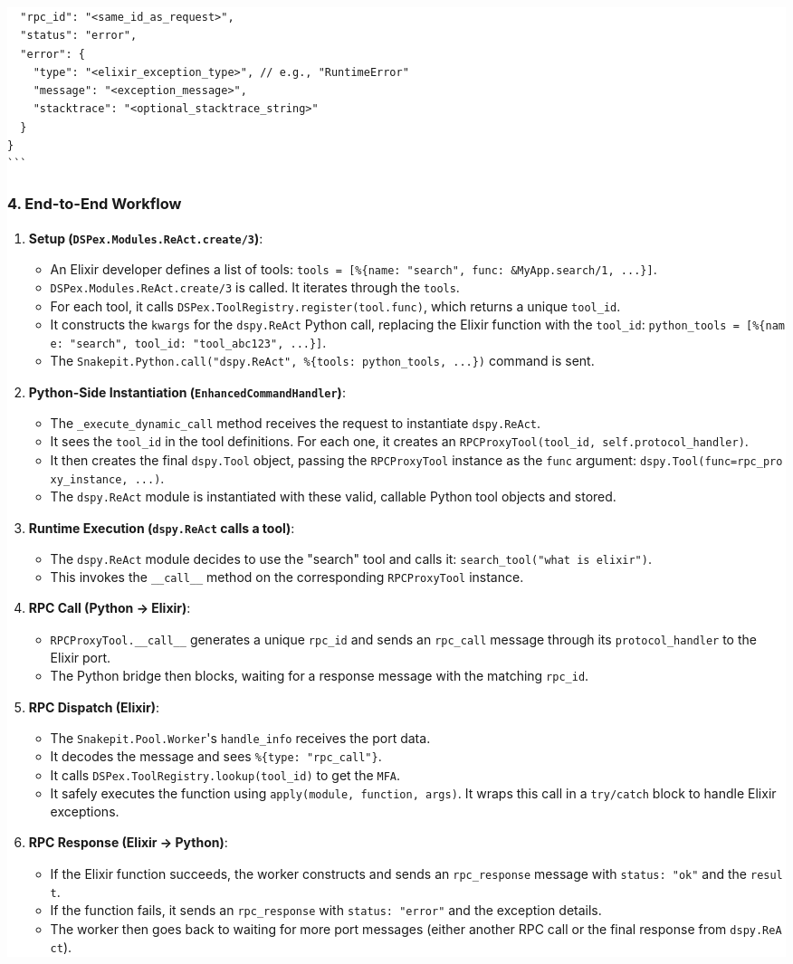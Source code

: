      "rpc_id": "<same_id_as_request>",
      "status": "error",
      "error": {
        "type": "<elixir_exception_type>", // e.g., "RuntimeError"
        "message": "<exception_message>",
        "stacktrace": "<optional_stacktrace_string>"
      }
    }
    ```

### 4. End-to-End Workflow

1.  **Setup (`DSPex.Modules.ReAct.create/3`)**:
    *   An Elixir developer defines a list of tools: `tools = [%{name: "search", func: &MyApp.search/1, ...}]`.
    *   `DSPex.Modules.ReAct.create/3` is called. It iterates through the `tools`.
    *   For each tool, it calls `DSPex.ToolRegistry.register(tool.func)`, which returns a unique `tool_id`.
    *   It constructs the `kwargs` for the `dspy.ReAct` Python call, replacing the Elixir function with the `tool_id`: `python_tools = [%{name: "search", tool_id: "tool_abc123", ...}]`.
    *   The `Snakepit.Python.call("dspy.ReAct", %{tools: python_tools, ...})` command is sent.

2.  **Python-Side Instantiation (`EnhancedCommandHandler`)**:
    *   The `_execute_dynamic_call` method receives the request to instantiate `dspy.ReAct`.
    *   It sees the `tool_id` in the tool definitions. For each one, it creates an `RPCProxyTool(tool_id, self.protocol_handler)`.
    *   It then creates the final `dspy.Tool` object, passing the `RPCProxyTool` instance as the `func` argument: `dspy.Tool(func=rpc_proxy_instance, ...)`.
    *   The `dspy.ReAct` module is instantiated with these valid, callable Python tool objects and stored.

3.  **Runtime Execution (`dspy.ReAct` calls a tool)**:
    *   The `dspy.ReAct` module decides to use the "search" tool and calls it: `search_tool("what is elixir")`.
    *   This invokes the `__call__` method on the corresponding `RPCProxyTool` instance.

4.  **RPC Call (Python -> Elixir)**:
    *   `RPCProxyTool.__call__` generates a unique `rpc_id` and sends an `rpc_call` message through its `protocol_handler` to the Elixir port.
    *   The Python bridge then blocks, waiting for a response message with the matching `rpc_id`.

5.  **RPC Dispatch (Elixir)**:
    *   The `Snakepit.Pool.Worker`'s `handle_info` receives the port data.
    *   It decodes the message and sees `%{type: "rpc_call"}`.
    *   It calls `DSPex.ToolRegistry.lookup(tool_id)` to get the `MFA`.
    *   It safely executes the function using `apply(module, function, args)`. It wraps this call in a `try/catch` block to handle Elixir exceptions.

6.  **RPC Response (Elixir -> Python)**:
    *   If the Elixir function succeeds, the worker constructs and sends an `rpc_response` message with `status: "ok"` and the `result`.
    *   If the function fails, it sends an `rpc_response` with `status: "error"` and the exception details.
    *   The worker then goes back to waiting for more port messages (either another RPC call or the final response from `dspy.ReAct`).
